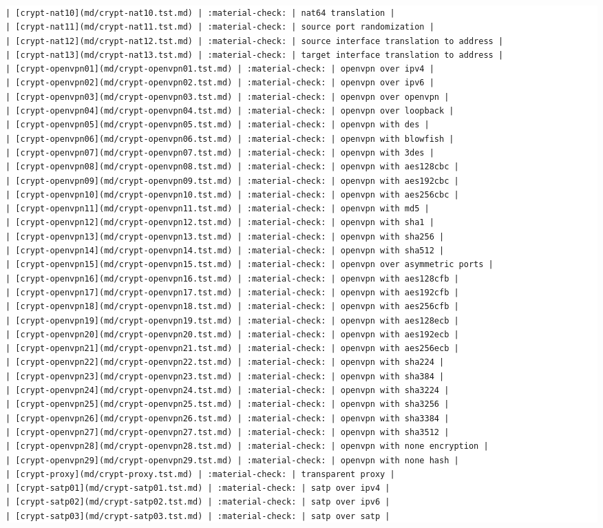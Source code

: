     | [crypt-nat10](md/crypt-nat10.tst.md) | :material-check: | nat64 translation |
    | [crypt-nat11](md/crypt-nat11.tst.md) | :material-check: | source port randomization |
    | [crypt-nat12](md/crypt-nat12.tst.md) | :material-check: | source interface translation to address |
    | [crypt-nat13](md/crypt-nat13.tst.md) | :material-check: | target interface translation to address |
    | [crypt-openvpn01](md/crypt-openvpn01.tst.md) | :material-check: | openvpn over ipv4 |
    | [crypt-openvpn02](md/crypt-openvpn02.tst.md) | :material-check: | openvpn over ipv6 |
    | [crypt-openvpn03](md/crypt-openvpn03.tst.md) | :material-check: | openvpn over openvpn |
    | [crypt-openvpn04](md/crypt-openvpn04.tst.md) | :material-check: | openvpn over loopback |
    | [crypt-openvpn05](md/crypt-openvpn05.tst.md) | :material-check: | openvpn with des |
    | [crypt-openvpn06](md/crypt-openvpn06.tst.md) | :material-check: | openvpn with blowfish |
    | [crypt-openvpn07](md/crypt-openvpn07.tst.md) | :material-check: | openvpn with 3des |
    | [crypt-openvpn08](md/crypt-openvpn08.tst.md) | :material-check: | openvpn with aes128cbc |
    | [crypt-openvpn09](md/crypt-openvpn09.tst.md) | :material-check: | openvpn with aes192cbc |
    | [crypt-openvpn10](md/crypt-openvpn10.tst.md) | :material-check: | openvpn with aes256cbc |
    | [crypt-openvpn11](md/crypt-openvpn11.tst.md) | :material-check: | openvpn with md5 |
    | [crypt-openvpn12](md/crypt-openvpn12.tst.md) | :material-check: | openvpn with sha1 |
    | [crypt-openvpn13](md/crypt-openvpn13.tst.md) | :material-check: | openvpn with sha256 |
    | [crypt-openvpn14](md/crypt-openvpn14.tst.md) | :material-check: | openvpn with sha512 |
    | [crypt-openvpn15](md/crypt-openvpn15.tst.md) | :material-check: | openvpn over asymmetric ports |
    | [crypt-openvpn16](md/crypt-openvpn16.tst.md) | :material-check: | openvpn with aes128cfb |
    | [crypt-openvpn17](md/crypt-openvpn17.tst.md) | :material-check: | openvpn with aes192cfb |
    | [crypt-openvpn18](md/crypt-openvpn18.tst.md) | :material-check: | openvpn with aes256cfb |
    | [crypt-openvpn19](md/crypt-openvpn19.tst.md) | :material-check: | openvpn with aes128ecb |
    | [crypt-openvpn20](md/crypt-openvpn20.tst.md) | :material-check: | openvpn with aes192ecb |
    | [crypt-openvpn21](md/crypt-openvpn21.tst.md) | :material-check: | openvpn with aes256ecb |
    | [crypt-openvpn22](md/crypt-openvpn22.tst.md) | :material-check: | openvpn with sha224 |
    | [crypt-openvpn23](md/crypt-openvpn23.tst.md) | :material-check: | openvpn with sha384 |
    | [crypt-openvpn24](md/crypt-openvpn24.tst.md) | :material-check: | openvpn with sha3224 |
    | [crypt-openvpn25](md/crypt-openvpn25.tst.md) | :material-check: | openvpn with sha3256 |
    | [crypt-openvpn26](md/crypt-openvpn26.tst.md) | :material-check: | openvpn with sha3384 |
    | [crypt-openvpn27](md/crypt-openvpn27.tst.md) | :material-check: | openvpn with sha3512 |
    | [crypt-openvpn28](md/crypt-openvpn28.tst.md) | :material-check: | openvpn with none encryption |
    | [crypt-openvpn29](md/crypt-openvpn29.tst.md) | :material-check: | openvpn with none hash |
    | [crypt-proxy](md/crypt-proxy.tst.md) | :material-check: | transparent proxy |
    | [crypt-satp01](md/crypt-satp01.tst.md) | :material-check: | satp over ipv4 |
    | [crypt-satp02](md/crypt-satp02.tst.md) | :material-check: | satp over ipv6 |
    | [crypt-satp03](md/crypt-satp03.tst.md) | :material-check: | satp over satp |